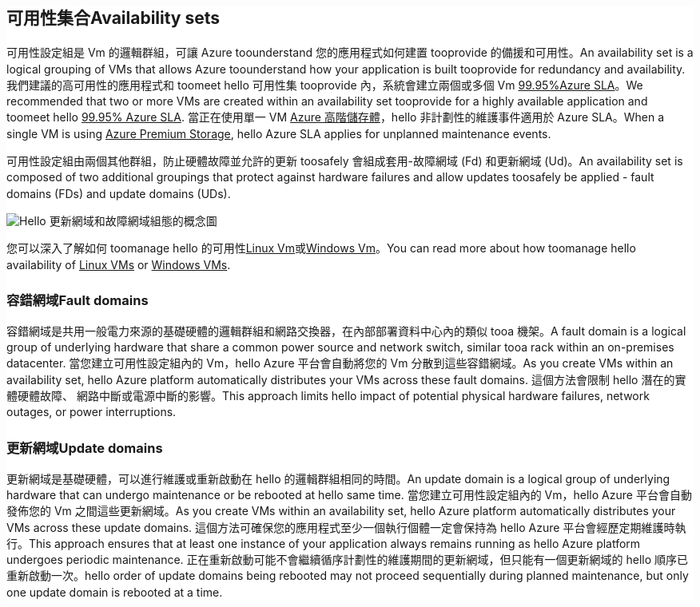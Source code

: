 ## <a name="availability-sets"></a><span data-ttu-id="fe0da-192">可用性集合</span><span class="sxs-lookup"><span data-stu-id="fe0da-192">Availability sets</span></span>
<span data-ttu-id="fe0da-193">可用性設定組是 Vm 的邏輯群組，可讓 Azure toounderstand 您的應用程式如何建置 tooprovide 的備援和可用性。</span><span class="sxs-lookup"><span data-stu-id="fe0da-193">An availability set is a logical grouping of VMs that allows Azure toounderstand how your application is built tooprovide for redundancy and availability.</span></span> <span data-ttu-id="fe0da-194">我們建議的高可用性的應用程式和 toomeet hello 可用性集 tooprovide 內，系統會建立兩個或多個 Vm [99.95%Azure SLA](https://azure.microsoft.com/support/legal/sla/virtual-machines/)。</span><span class="sxs-lookup"><span data-stu-id="fe0da-194">We recommended that two or more VMs are created within an availability set tooprovide for a highly available application and toomeet hello [99.95% Azure SLA](https://azure.microsoft.com/support/legal/sla/virtual-machines/).</span></span> <span data-ttu-id="fe0da-195">當正在使用單一 VM [Azure 高階儲存體](../articles/storage/common/storage-premium-storage.md)，hello 非計劃性的維護事件適用於 Azure SLA。</span><span class="sxs-lookup"><span data-stu-id="fe0da-195">When a single VM is using [Azure Premium Storage](../articles/storage/common/storage-premium-storage.md), hello Azure SLA applies for unplanned maintenance events.</span></span> 

<span data-ttu-id="fe0da-196">可用性設定組由兩個其他群組，防止硬體故障並允許的更新 toosafely 會組成套用-故障網域 (Fd) 和更新網域 (Ud)。</span><span class="sxs-lookup"><span data-stu-id="fe0da-196">An availability set is composed of two additional groupings that protect against hardware failures and allow updates toosafely be applied - fault domains (FDs) and update domains (UDs).</span></span>

![Hello 更新網域和故障網域組態的概念圖](./media/virtual-machines-common-regions-and-availability/ud-fd-configuration.png)

<span data-ttu-id="fe0da-198">您可以深入了解如何 toomanage hello 的可用性[Linux Vm](../articles/virtual-machines/linux/manage-availability.md)或[Windows Vm](../articles/virtual-machines/windows/manage-availability.md)。</span><span class="sxs-lookup"><span data-stu-id="fe0da-198">You can read more about how toomanage hello availability of [Linux VMs](../articles/virtual-machines/linux/manage-availability.md) or [Windows VMs](../articles/virtual-machines/windows/manage-availability.md).</span></span>

### <a name="fault-domains"></a><span data-ttu-id="fe0da-199">容錯網域</span><span class="sxs-lookup"><span data-stu-id="fe0da-199">Fault domains</span></span>
<span data-ttu-id="fe0da-200">容錯網域是共用一般電力來源的基礎硬體的邏輯群組和網路交換器，在內部部署資料中心內的類似 tooa 機架。</span><span class="sxs-lookup"><span data-stu-id="fe0da-200">A fault domain is a logical group of underlying hardware that share a common power source and network switch, similar tooa rack within an on-premises datacenter.</span></span> <span data-ttu-id="fe0da-201">當您建立可用性設定組內的 Vm，hello Azure 平台會自動將您的 Vm 分散到這些容錯網域。</span><span class="sxs-lookup"><span data-stu-id="fe0da-201">As you create VMs within an availability set, hello Azure platform automatically distributes your VMs across these fault domains.</span></span> <span data-ttu-id="fe0da-202">這個方法會限制 hello 潛在的實體硬體故障、 網路中斷或電源中斷的影響。</span><span class="sxs-lookup"><span data-stu-id="fe0da-202">This approach limits hello impact of potential physical hardware failures, network outages, or power interruptions.</span></span>

### <a name="update-domains"></a><span data-ttu-id="fe0da-203">更新網域</span><span class="sxs-lookup"><span data-stu-id="fe0da-203">Update domains</span></span>
<span data-ttu-id="fe0da-204">更新網域是基礎硬體，可以進行維護或重新啟動在 hello 的邏輯群組相同的時間。</span><span class="sxs-lookup"><span data-stu-id="fe0da-204">An update domain is a logical group of underlying hardware that can undergo maintenance or be rebooted at hello same time.</span></span> <span data-ttu-id="fe0da-205">當您建立可用性設定組內的 Vm，hello Azure 平台會自動發佈您的 Vm 之間這些更新網域。</span><span class="sxs-lookup"><span data-stu-id="fe0da-205">As you create VMs within an availability set, hello Azure platform automatically distributes your VMs across these update domains.</span></span> <span data-ttu-id="fe0da-206">這個方法可確保您的應用程式至少一個執行個體一定會保持為 hello Azure 平台會經歷定期維護時執行。</span><span class="sxs-lookup"><span data-stu-id="fe0da-206">This approach ensures that at least one instance of your application always remains running as hello Azure platform undergoes periodic maintenance.</span></span> <span data-ttu-id="fe0da-207">正在重新啟動可能不會繼續循序計劃性的維護期間的更新網域，但只能有一個更新網域的 hello 順序已重新啟動一次。</span><span class="sxs-lookup"><span data-stu-id="fe0da-207">hello order of update domains being rebooted may not proceed sequentially during planned maintenance, but only one update domain is rebooted at a time.</span></span>
